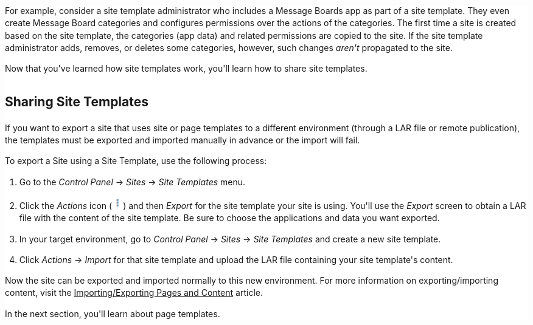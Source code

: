 For example, consider a site template administrator who includes a Message
Boards app as part of a site template. They even create Message Board
categories and configures permissions over the actions of the categories. The
first time a site is created based on the site template, the categories (app
data) and related permissions are copied to the site. If the site template
administrator adds, removes, or deletes some categories, however, such changes
*aren't* propagated to the site. 

Now that you've learned how site templates work, you'll learn how to share site
templates. 

## Sharing Site Templates

If you want to export a site that uses site or page templates to a different
environment (through a LAR file or remote publication), the templates must be
exported and imported manually in advance or the import will fail.

To export a Site using a Site Template, use the following process:

1. Go to the *Control Panel* &rarr; *Sites* &rarr; *Site Templates* menu.

2. Click the *Actions* icon (![Actions](../../../images/icon-actions.png))
   and then *Export* for the site template your site is using. You'll use the
   *Export* screen to obtain a LAR file with the content of the site template.
   Be sure to choose the applications and data you want exported.

3. In your target environment, go to *Control Panel* &rarr; *Sites* &rarr; *Site
   Templates* and create a new site template.

4. Click *Actions* &rarr; *Import* for that site template and upload the LAR
   file containing your site template's content.

Now the site can be exported and imported normally to this new environment. For
more information on exporting/importing content, visit the
[Importing/Exporting Pages and Content](/docs/7-0/user/-/knowledge_base/u/importing-exporting-pages-and-content)
article.

In the next section, you'll learn about page templates.
